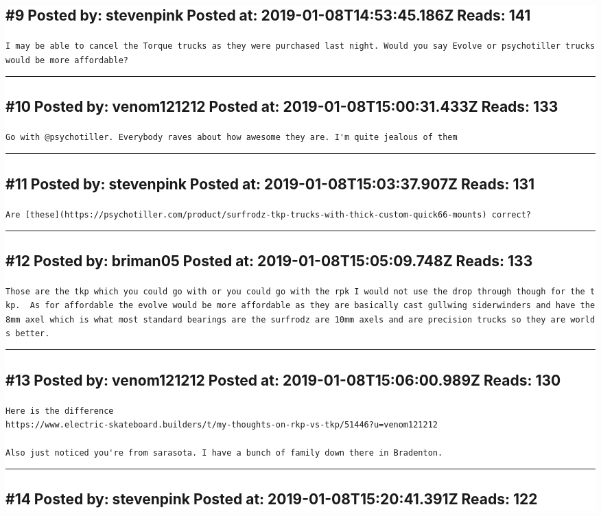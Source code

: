 ## \#9 Posted by: stevenpink Posted at: 2019-01-08T14:53:45.186Z Reads: 141

```
I may be able to cancel the Torque trucks as they were purchased last night. Would you say Evolve or psychotiller trucks would be more affordable?
```

---
## \#10 Posted by: venom121212 Posted at: 2019-01-08T15:00:31.433Z Reads: 133

```
Go with @psychotiller. Everybody raves about how awesome they are. I'm quite jealous of them
```

---
## \#11 Posted by: stevenpink Posted at: 2019-01-08T15:03:37.907Z Reads: 131

```
Are [these](https://psychotiller.com/product/surfrodz-tkp-trucks-with-thick-custom-quick66-mounts) correct?
```

---
## \#12 Posted by: briman05 Posted at: 2019-01-08T15:05:09.748Z Reads: 133

```
Those are the tkp which you could go with or you could go with the rpk I would not use the drop through though for the tkp.  As for affordable the evolve would be more affordable as they are basically cast gullwing siderwinders and have the 8mm axel which is what most standard bearings are the surfrodz are 10mm axels and are precision trucks so they are worlds better.
```

---
## \#13 Posted by: venom121212 Posted at: 2019-01-08T15:06:00.989Z Reads: 130

```
Here is the difference
https://www.electric-skateboard.builders/t/my-thoughts-on-rkp-vs-tkp/51446?u=venom121212

Also just noticed you're from sarasota. I have a bunch of family down there in Bradenton.
```

---
## \#14 Posted by: stevenpink Posted at: 2019-01-08T15:20:41.391Z Reads: 122
